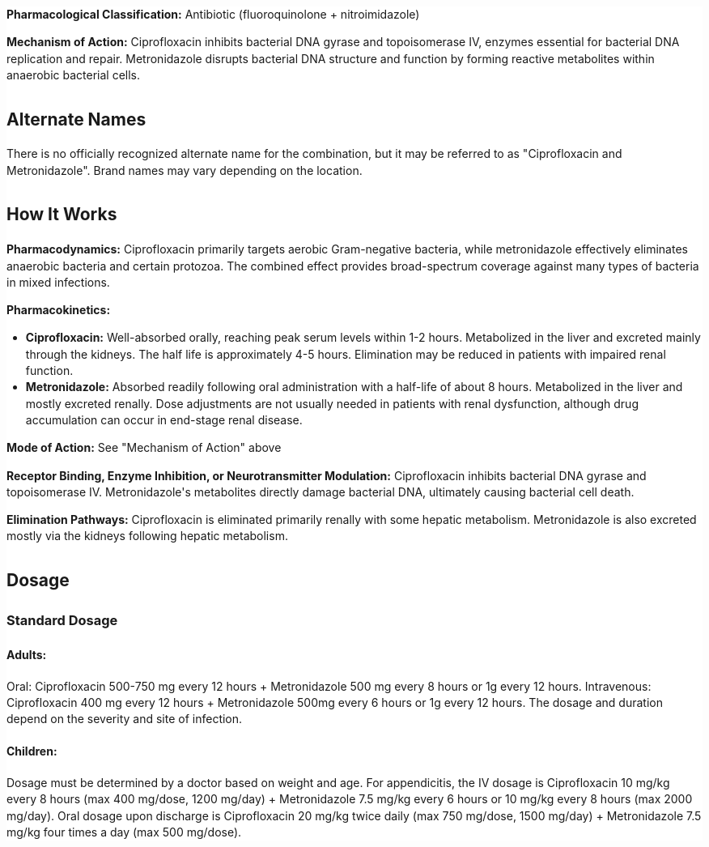 **Pharmacological Classification:** Antibiotic (fluoroquinolone + nitroimidazole)

**Mechanism of Action:** Ciprofloxacin inhibits bacterial DNA gyrase and topoisomerase IV, enzymes essential for bacterial DNA replication and repair. Metronidazole disrupts bacterial DNA structure and function by forming reactive metabolites within anaerobic bacterial cells.


## **Alternate Names**
There is no officially recognized alternate name for the combination, but it may be referred to as "Ciprofloxacin and Metronidazole". Brand names may vary depending on the location.


## **How It Works**

**Pharmacodynamics:** Ciprofloxacin primarily targets aerobic Gram-negative bacteria, while metronidazole effectively eliminates anaerobic bacteria and certain protozoa. The combined effect provides broad-spectrum coverage against many types of bacteria in mixed infections.

**Pharmacokinetics:** 
* **Ciprofloxacin:** Well-absorbed orally, reaching peak serum levels within 1-2 hours. Metabolized in the liver and excreted mainly through the kidneys. The half life is approximately 4-5 hours. Elimination may be reduced in patients with impaired renal function.
* **Metronidazole:** Absorbed readily following oral administration with a half-life of about 8 hours.  Metabolized in the liver and mostly excreted renally. Dose adjustments are not usually needed in patients with renal dysfunction, although drug accumulation can occur in end-stage renal disease.

**Mode of Action:**  See "Mechanism of Action" above

**Receptor Binding, Enzyme Inhibition, or Neurotransmitter Modulation:**  Ciprofloxacin inhibits bacterial DNA gyrase and topoisomerase IV. Metronidazole's metabolites directly damage bacterial DNA, ultimately causing bacterial cell death.  

**Elimination Pathways:** Ciprofloxacin is eliminated primarily renally with some hepatic metabolism. Metronidazole is also excreted mostly via the kidneys following hepatic metabolism.


## **Dosage**

### **Standard Dosage**

#### **Adults:**

Oral: Ciprofloxacin 500-750 mg every 12 hours + Metronidazole 500 mg every 8 hours or 1g every 12 hours.
Intravenous: Ciprofloxacin 400 mg every 12 hours + Metronidazole 500mg every 6 hours or 1g every 12 hours. The dosage and duration depend on the severity and site of infection.

#### **Children:**

Dosage must be determined by a doctor based on weight and age. For appendicitis, the IV dosage is Ciprofloxacin 10 mg/kg every 8 hours (max 400 mg/dose, 1200 mg/day) + Metronidazole 7.5 mg/kg every 6 hours or 10 mg/kg every 8 hours (max 2000 mg/day). Oral dosage upon discharge is Ciprofloxacin 20 mg/kg twice daily (max 750 mg/dose, 1500 mg/day) + Metronidazole 7.5 mg/kg four times a day (max 500 mg/dose).

